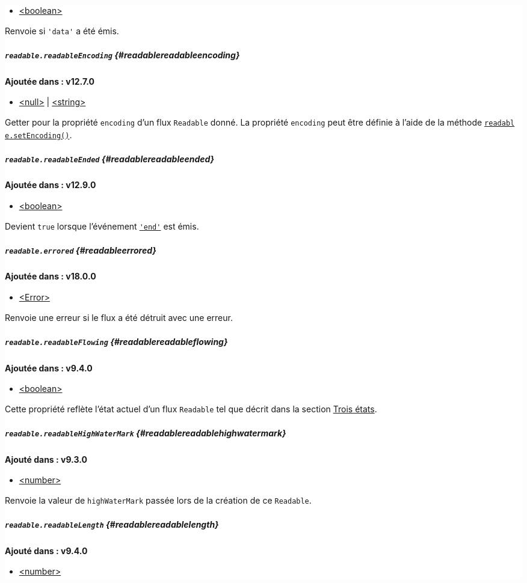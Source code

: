 - [\<boolean\>](https://developer.mozilla.org/en-US/docs/Web/JavaScript/Data_structures#Boolean_type)

Renvoie si `'data'` a été émis.

##### `readable.readableEncoding` {#readablereadableencoding}

**Ajoutée dans : v12.7.0**

- [\<null\>](https://developer.mozilla.org/en-US/docs/Web/JavaScript/Data_structures#Null_type) | [\<string\>](https://developer.mozilla.org/en-US/docs/Web/JavaScript/Data_structures#String_type)

Getter pour la propriété `encoding` d’un flux `Readable` donné. La propriété `encoding` peut être définie à l’aide de la méthode [`readable.setEncoding()`](/fr/nodejs/api/stream#readablesetencodingencoding).

##### `readable.readableEnded` {#readablereadableended}

**Ajoutée dans : v12.9.0**

- [\<boolean\>](https://developer.mozilla.org/en-US/docs/Web/JavaScript/Data_structures#Boolean_type)

Devient `true` lorsque l’événement [`'end'`](/fr/nodejs/api/stream#event-end) est émis.

##### `readable.errored` {#readableerrored}

**Ajoutée dans : v18.0.0**

- [\<Error\>](https://developer.mozilla.org/en-US/docs/Web/JavaScript/Reference/Global_Objects/Error)

Renvoie une erreur si le flux a été détruit avec une erreur.

##### `readable.readableFlowing` {#readablereadableflowing}

**Ajoutée dans : v9.4.0**

- [\<boolean\>](https://developer.mozilla.org/en-US/docs/Web/JavaScript/Data_structures#Boolean_type)

Cette propriété reflète l’état actuel d’un flux `Readable` tel que décrit dans la section [Trois états](/fr/nodejs/api/stream#three-states).


##### `readable.readableHighWaterMark` {#readablereadablehighwatermark}

**Ajouté dans : v9.3.0**

- [\<number\>](https://developer.mozilla.org/en-US/docs/Web/JavaScript/Data_structures#Number_type)

Renvoie la valeur de `highWaterMark` passée lors de la création de ce `Readable`.

##### `readable.readableLength` {#readablereadablelength}

**Ajouté dans : v9.4.0**

- [\<number\>](https://developer.mozilla.org/en-US/docs/Web/JavaScript/Data_structures#Number_type)

